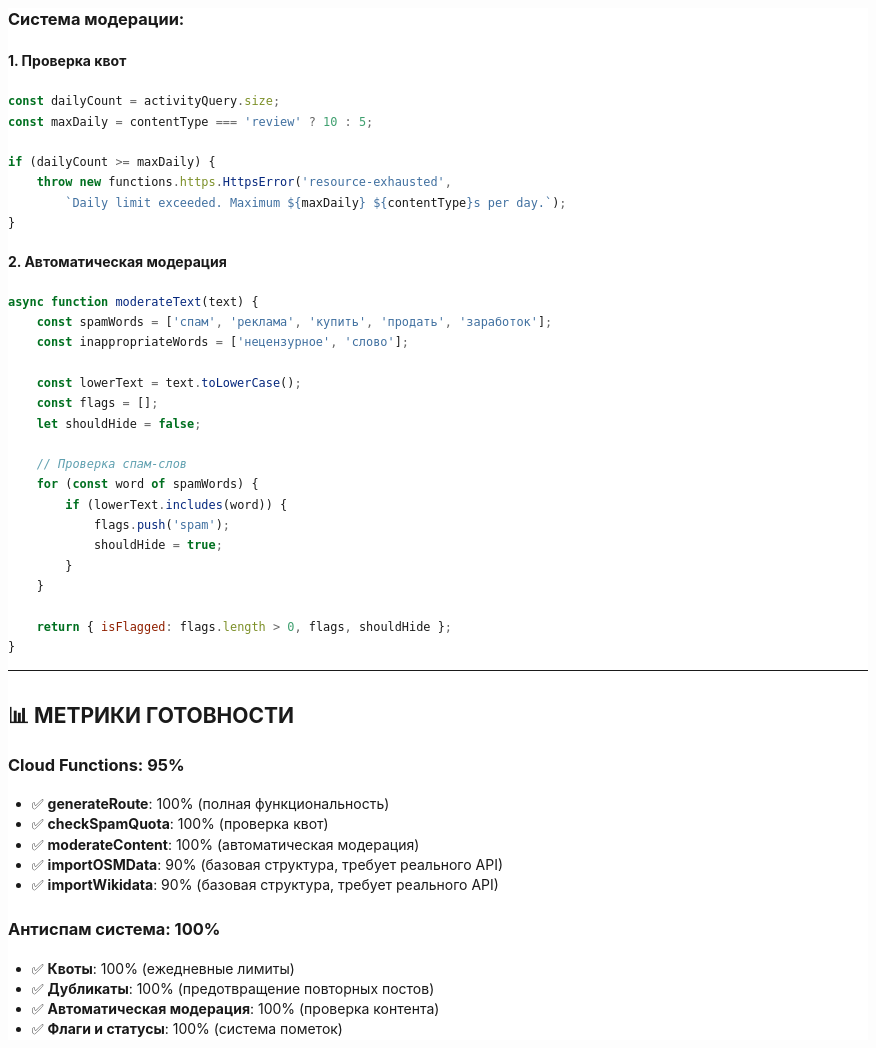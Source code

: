 ### **Система модерации:**

#### **1. Проверка квот**
```javascript
const dailyCount = activityQuery.size;
const maxDaily = contentType === 'review' ? 10 : 5;

if (dailyCount >= maxDaily) {
    throw new functions.https.HttpsError('resource-exhausted', 
        `Daily limit exceeded. Maximum ${maxDaily} ${contentType}s per day.`);
}
```

#### **2. Автоматическая модерация**
```javascript
async function moderateText(text) {
    const spamWords = ['спам', 'реклама', 'купить', 'продать', 'заработок'];
    const inappropriateWords = ['нецензурное', 'слово'];
    
    const lowerText = text.toLowerCase();
    const flags = [];
    let shouldHide = false;
    
    // Проверка спам-слов
    for (const word of spamWords) {
        if (lowerText.includes(word)) {
            flags.push('spam');
            shouldHide = true;
        }
    }
    
    return { isFlagged: flags.length > 0, flags, shouldHide };
}
```

---

## 📊 **МЕТРИКИ ГОТОВНОСТИ**

### **Cloud Functions: 95%**
- ✅ **generateRoute**: 100% (полная функциональность)
- ✅ **checkSpamQuota**: 100% (проверка квот)
- ✅ **moderateContent**: 100% (автоматическая модерация)
- ✅ **importOSMData**: 90% (базовая структура, требует реального API)
- ✅ **importWikidata**: 90% (базовая структура, требует реального API)

### **Антиспам система: 100%**
- ✅ **Квоты**: 100% (ежедневные лимиты)
- ✅ **Дубликаты**: 100% (предотвращение повторных постов)
- ✅ **Автоматическая модерация**: 100% (проверка контента)
- ✅ **Флаги и статусы**: 100% (система пометок)
